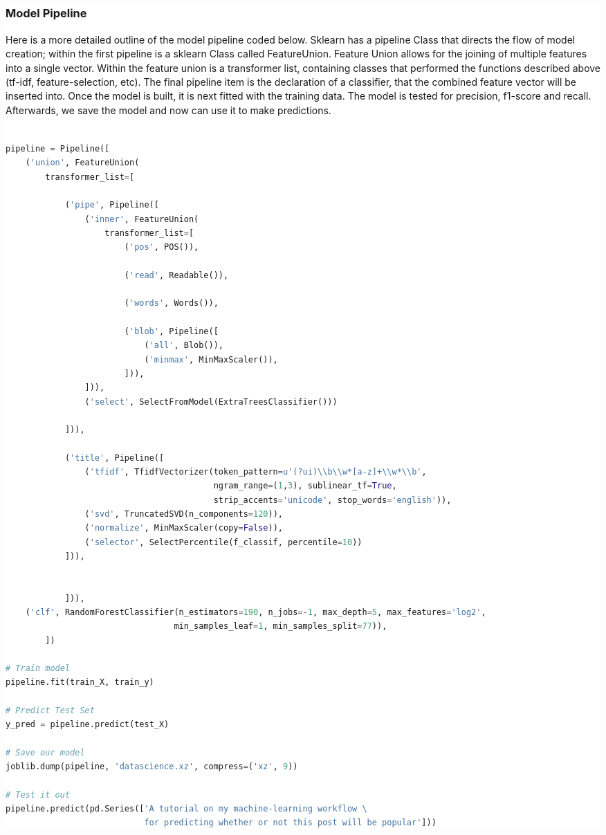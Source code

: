 ### Model Pipeline
Here is a more detailed outline of the model pipeline coded below.  Sklearn has a pipeline Class that directs the flow of model creation; within the first pipeline is a sklearn Class called FeatureUnion.  Feature Union allows for the joining of multiple features into a single vector.  Within the feature union is a transformer list, containing classes that performed the functions described above (tf-idf, feature-selection, etc).  The final pipeline item is the declaration of a classifier, that the combined feature vector will be inserted into.  Once the model is built, it is next fitted with the training data.  The model is tested for precision, f1-score and recall.  Afterwards, we save the model and now can use it to make predictions.

```python

pipeline = Pipeline([
    ('union', FeatureUnion(
        transformer_list=[

            ('pipe', Pipeline([
                ('inner', FeatureUnion(
                    transformer_list=[
                        ('pos', POS()),

                        ('read', Readable()),

                        ('words', Words()),

                        ('blob', Pipeline([
                            ('all', Blob()),
                            ('minmax', MinMaxScaler()),
                        ])),
                ])),
                ('select', SelectFromModel(ExtraTreesClassifier()))

            ])),

            ('title', Pipeline([
                ('tfidf', TfidfVectorizer(token_pattern=u'(?ui)\\b\\w*[a-z]+\\w*\\b', 
                                          ngram_range=(1,3), sublinear_tf=True,
                                          strip_accents='unicode', stop_words='english')),
                ('svd', TruncatedSVD(n_components=120)),
                ('normalize', MinMaxScaler(copy=False)),
                ('selector', SelectPercentile(f_classif, percentile=10))
            ])),


            ])),
    ('clf', RandomForestClassifier(n_estimators=190, n_jobs=-1, max_depth=5, max_features='log2',
                                  min_samples_leaf=1, min_samples_split=77)),
        ])

# Train model
pipeline.fit(train_X, train_y)

# Predict Test Set
y_pred = pipeline.predict(test_X)

# Save our model
joblib.dump(pipeline, 'datascience.xz', compress=('xz', 9))

# Test it out
pipeline.predict(pd.Series(['A tutorial on my machine-learning workflow \
                            for predicting whether or not this post will be popular']))
```
